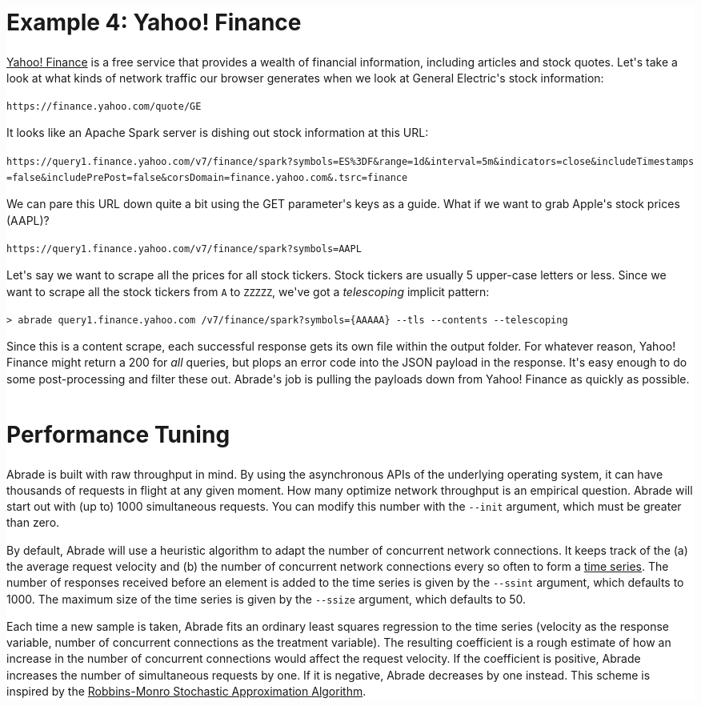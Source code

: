 # Example 4: Yahoo! Finance

[Yahoo! Finance][23] is a free service that provides a wealth of financial information, including articles and stock quotes. Let's take a look at what kinds of network traffic our browser generates when we look at General Electric's stock information:

```
https://finance.yahoo.com/quote/GE
```

It looks like an Apache Spark server is dishing out stock information at this URL:

```
https://query1.finance.yahoo.com/v7/finance/spark?symbols=ES%3DF&range=1d&interval=5m&indicators=close&includeTimestamps=false&includePrePost=false&corsDomain=finance.yahoo.com&.tsrc=finance
```

We can pare this URL down quite a bit using the GET parameter's keys as a guide. What if we want to grab Apple's stock prices (AAPL)?

```
https://query1.finance.yahoo.com/v7/finance/spark?symbols=AAPL
```

Let's say we want to scrape all the prices for all stock tickers. Stock tickers are usually 5 upper-case letters or less. Since we want to scrape all the stock tickers from `A` to `ZZZZZ`, we've got a _telescoping_ implicit pattern:

```
> abrade query1.finance.yahoo.com /v7/finance/spark?symbols={AAAAA} --tls --contents --telescoping
```

Since this is a content scrape, each successful response gets its own file within the output folder. For whatever reason, Yahoo! Finance might return a 200 for _all_ queries, but plops an error code into the JSON payload in the response. It's easy enough to do some post-processing and filter these out. Abrade's job is pulling the payloads down from Yahoo! Finance as quickly as possible.

# Performance Tuning

Abrade is built with raw throughput in mind. By using the asynchronous APIs of the underlying operating system, it can have thousands of requests in flight at any given moment. How many optimize network throughput is an empirical question. Abrade will start out with (up to) 1000 simultaneous requests. You can modify this number with the `--init` argument, which must be greater than zero.

By default, Abrade will use a heuristic algorithm to adapt the number of concurrent network connections. It keeps track of the (a) the average request velocity and (b) the number of concurrent network connections every so often to form a [time series][20]. The number of responses received before an element is added to the time series is given by the `--ssint` argument, which defaults to 1000. The maximum size of the time series is given by the `--ssize` argument, which defaults to 50.

Each time a new sample is taken, Abrade fits an ordinary least squares regression to the time series (velocity as the response variable, number of concurrent connections as the treatment variable). The resulting coefficient is a rough estimate of how an increase in the number of concurrent connections would affect the request velocity. If the coefficient is positive, Abrade increases the number of simultaneous requests by one. If it is negative, Abrade decreases by one instead. This scheme is inspired by the [Robbins-Monro Stochastic Approximation Algorithm][21].


[1]: https://github.com/JLospinoso/abrade
[2]: https://www.openssl.org/
[3]: http://www.boost.org/
[4]: https://hub.docker.com/r/jlospinoso/abrade/
[5]: https://quay.io/repository/jlospinoso/abrade
[6]: https://www.docker.com/
[7]: https://slproweb.com/products/Win32OpenSSL.html
[8]: https://www.visualstudio.com/downloads/
[9]: https://ring.com/
[10]: https://www.torproject.org/download/download.html.en
[11]: https://ifconfig.me
[12]: https://na.leagueoflegends.com
[13]: https://matchhistory.na.leagueoflegends.com/en/#match-details/NA1/2566000059?tab=overview
[14]: https://developer.chrome.com/devtools
[15]: https://gitlab.com
[16]: https://docs.docker.com/engine/installation/linux/docker-ce/ubuntu/
[17]: http://manpages.ubuntu.com/manpages/zesty/man5/systemd.unit.5.html
[18]: https://aws.amazon.com/s3/
[19]: https://www.ipify.org/
[20]: https://en.wikipedia.org/wiki/Time_series
[21]: https://en.wikipedia.org/wiki/Stochastic_approximation
[22]: https://developer.telerik.com/featured/front-end-driven-applications-new-approach-applications/
[23]: https://finance.yahoo.com
[24]: https://github.com/jlospinoso/abrade/issues
[25]: https://pastebin.com
[26]: https://www.telerik.com/fiddler
[27]: https://jlospinoso.github.io/software/wireshark/networks/ubuntu/2015/02/11/configuring-wireshark-on-ubuntu-14.html
[28]: https://httpbin.org
[29]: https://www.eff.org/issues/coders
[30]: https://supporters.eff.org/donate